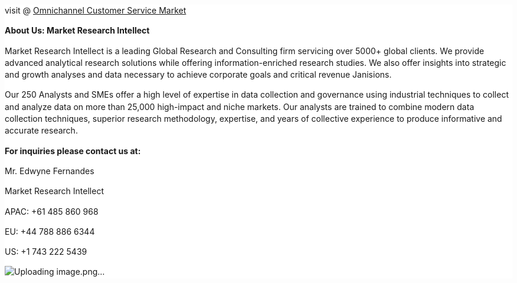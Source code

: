 visit&nbsp;@</strong>&nbsp;</span><span class="font-[700]"><a href="https://www.marketresearchintellect.com/product/omnichannel-customer-service-market/?utm_source=Linkedin&utm_medium=868" target="_blank" data-tracking-control-name="article-ssr-frontend-pulse_little-text-block" data-tracking-will-navigate="" data-test-link="">Omnichannel Customer Service Market</a></span></p><p><strong><span class="font-[700]">About Us: Market Research Intellect</span></strong></p><p><span class="">Market Research Intellect is a leading Global Research and Consulting firm servicing over 5000+ global clients. We provide advanced analytical research solutions while offering information-enriched research studies.&nbsp;</span>We also offer insights into strategic and growth analyses and data necessary to achieve corporate goals and critical revenue Janisions.</p><p><span class="">Our 250 Analysts and SMEs offer a high level of expertise in data collection and governance using industrial techniques to collect and analyze data on more than 25,000 high-impact and niche markets. Our analysts are trained to combine modern data collection techniques, superior research methodology, expertise, and years of collective experience to produce informative and accurate research.</span></p><p><strong>For inquiries please contact us at:</strong></p><p>Mr. Edwyne Fernandes</p><p>Market Research Intellect</p><p>APAC: +61 485 860 968</p><p>EU: +44 788 886 6344</p><p>US: +1 743 222 5439</p>
![Uploading image.png…]()

